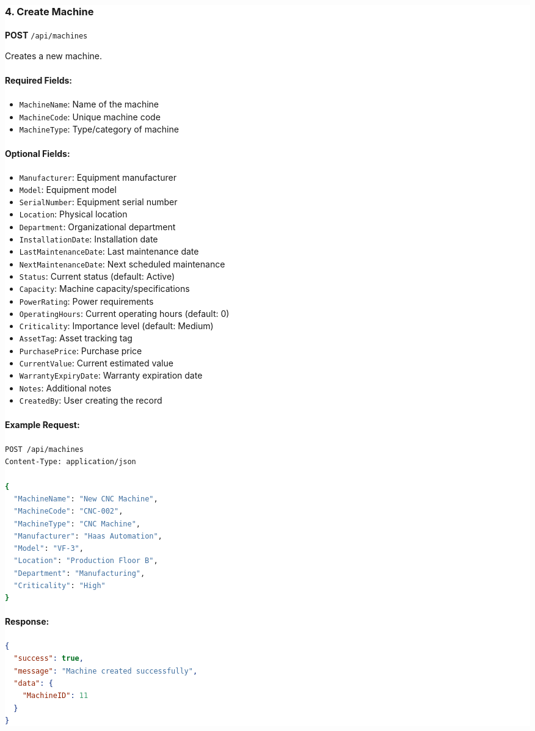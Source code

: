 
### 4. Create Machine
**POST** `/api/machines`

Creates a new machine.

#### Required Fields:
- `MachineName`: Name of the machine
- `MachineCode`: Unique machine code
- `MachineType`: Type/category of machine

#### Optional Fields:
- `Manufacturer`: Equipment manufacturer
- `Model`: Equipment model
- `SerialNumber`: Equipment serial number
- `Location`: Physical location
- `Department`: Organizational department
- `InstallationDate`: Installation date
- `LastMaintenanceDate`: Last maintenance date
- `NextMaintenanceDate`: Next scheduled maintenance
- `Status`: Current status (default: Active)
- `Capacity`: Machine capacity/specifications
- `PowerRating`: Power requirements
- `OperatingHours`: Current operating hours (default: 0)
- `Criticality`: Importance level (default: Medium)
- `AssetTag`: Asset tracking tag
- `PurchasePrice`: Purchase price
- `CurrentValue`: Current estimated value
- `WarrantyExpiryDate`: Warranty expiration date
- `Notes`: Additional notes
- `CreatedBy`: User creating the record

#### Example Request:
```bash
POST /api/machines
Content-Type: application/json

{
  "MachineName": "New CNC Machine",
  "MachineCode": "CNC-002",
  "MachineType": "CNC Machine",
  "Manufacturer": "Haas Automation",
  "Model": "VF-3",
  "Location": "Production Floor B",
  "Department": "Manufacturing",
  "Criticality": "High"
}
```

#### Response:
```json
{
  "success": true,
  "message": "Machine created successfully",
  "data": {
    "MachineID": 11
  }
}
```
